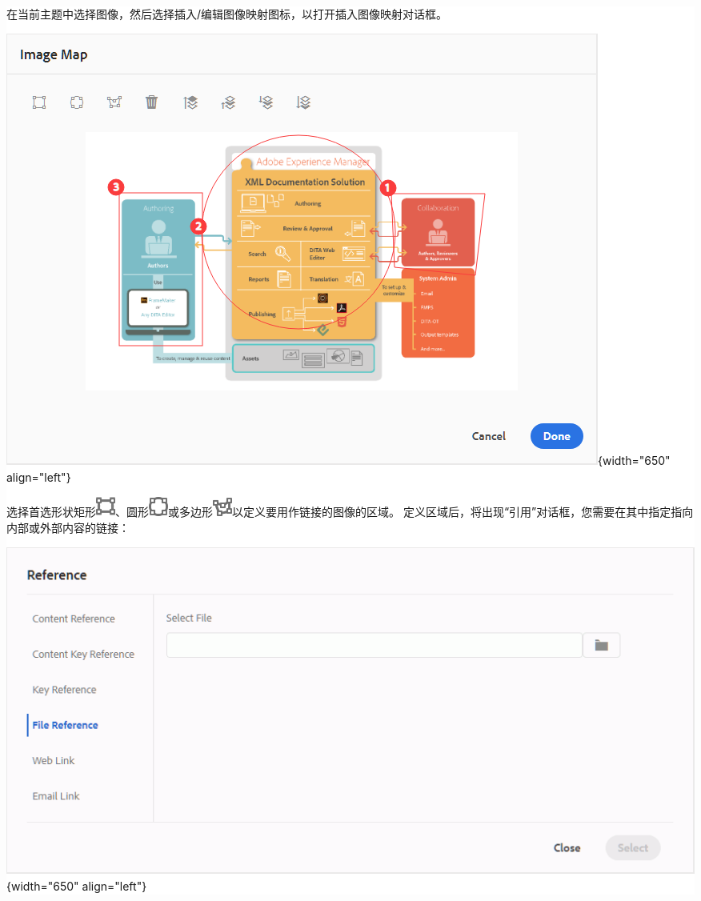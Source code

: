在当前主题中选择图像，然后选择插入/编辑图像映射图标，以打开插入图像映射对话框。

![](images/insert-image-map.png){width="650" align="left"}

选择首选形状矩形![](images/imagemap-rectangle-toolbar.png)、圆形![](images/imagemap-circle-toolbar.png)或多边形![](images/imagemap-polygon-toolbr.png)以定义要用作链接的图像的区域。 定义区域后，将出现“引用”对话框，您需要在其中指定指向内部或外部内容的链接：

![](images/reference-dialog.png){width="650" align="left"}
